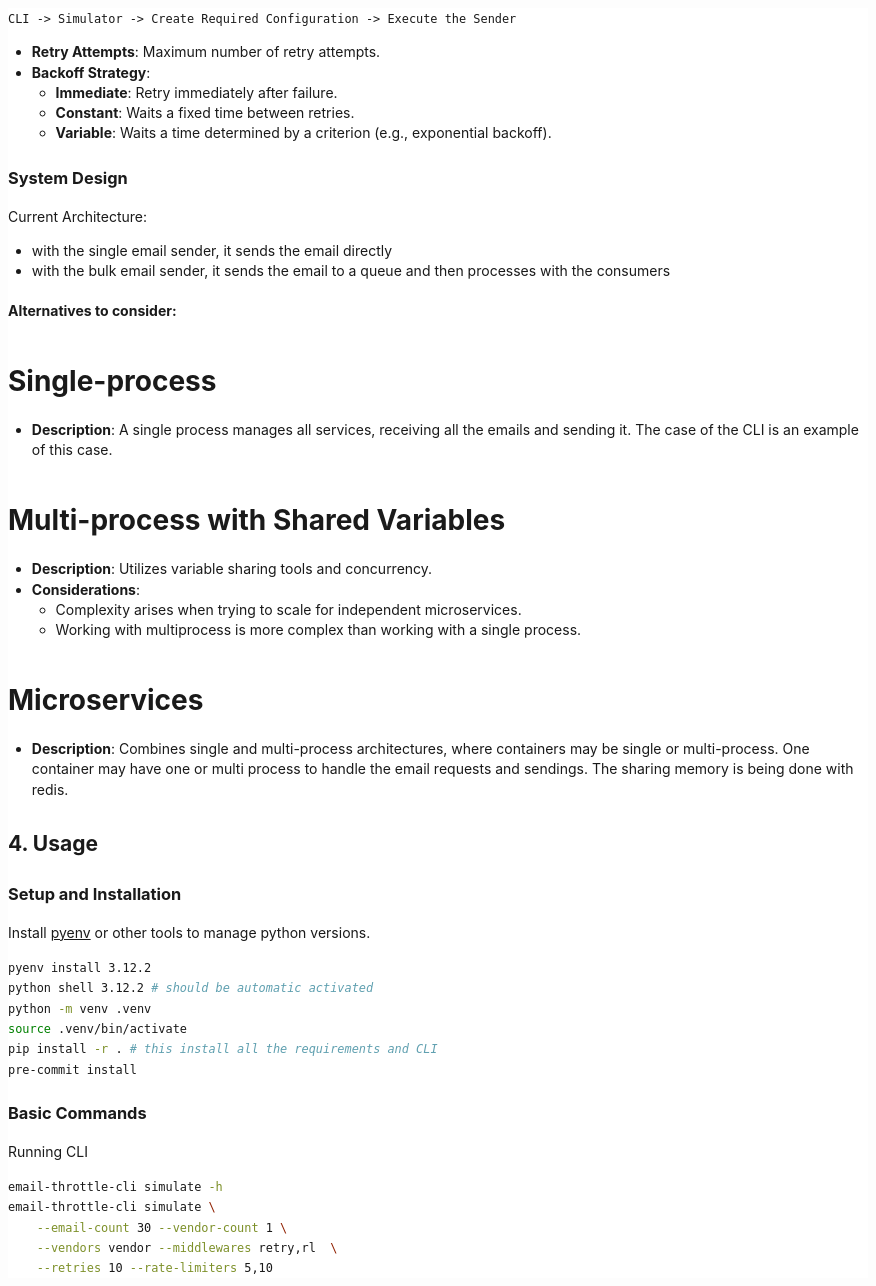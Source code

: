 ```CLI -> Simulator -> Create Required Configuration -> Execute the Sender```
  - **Retry Attempts**: Maximum number of retry attempts.
  - **Backoff Strategy**:
    - **Immediate**: Retry immediately after failure.
    - **Constant**: Waits a fixed time between retries.
    - **Variable**: Waits a time determined by a criterion (e.g., exponential backoff).

### System Design

Current Architecture:
- with the single email sender, it sends the email directly
- with the bulk email sender, it sends the email to a queue and then processes with the consumers

#### Alternatives to consider:
Single-process
==============
- **Description**: A single process manages all services, receiving all the emails and sending it. The case of the CLI is an example of this case.

Multi-process with Shared Variables
===================================
  - **Description**: Utilizes variable sharing tools and concurrency.
  - **Considerations**:
    - Complexity arises when trying to scale for independent microservices.
    - Working with multiprocess is more complex than working with a single process.

Microservices
===================================
- **Description**: Combines single and multi-process architectures, where containers may be single or multi-process. One container may have one or multi process to handle the email requests and sendings. The sharing memory is being done with redis.


## 4. Usage

###  Setup and Installation
Install [pyenv](https://github.com/pyenv/pyenv) or other tools to manage python versions.

```bash
pyenv install 3.12.2
python shell 3.12.2 # should be automatic activated
python -m venv .venv
source .venv/bin/activate
pip install -r . # this install all the requirements and CLI
pre-commit install
```


### Basic Commands

Running CLI
```bash
email-throttle-cli simulate -h
email-throttle-cli simulate \
    --email-count 30 --vendor-count 1 \
    --vendors vendor --middlewares retry,rl  \
    --retries 10 --rate-limiters 5,10
```
